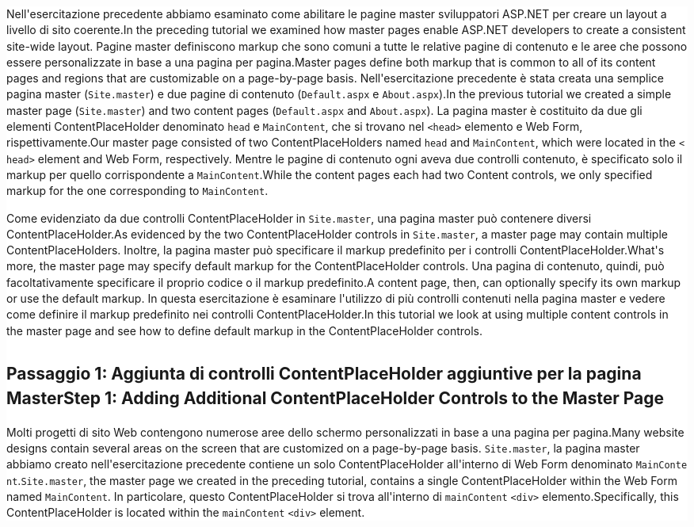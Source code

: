<span data-ttu-id="761eb-108">Nell'esercitazione precedente abbiamo esaminato come abilitare le pagine master sviluppatori ASP.NET per creare un layout a livello di sito coerente.</span><span class="sxs-lookup"><span data-stu-id="761eb-108">In the preceding tutorial we examined how master pages enable ASP.NET developers to create a consistent site-wide layout.</span></span> <span data-ttu-id="761eb-109">Pagine master definiscono markup che sono comuni a tutte le relative pagine di contenuto e le aree che possono essere personalizzate in base a una pagina per pagina.</span><span class="sxs-lookup"><span data-stu-id="761eb-109">Master pages define both markup that is common to all of its content pages and regions that are customizable on a page-by-page basis.</span></span> <span data-ttu-id="761eb-110">Nell'esercitazione precedente è stata creata una semplice pagina master (`Site.master`) e due pagine di contenuto (`Default.aspx` e `About.aspx`).</span><span class="sxs-lookup"><span data-stu-id="761eb-110">In the previous tutorial we created a simple master page (`Site.master`) and two content pages (`Default.aspx` and `About.aspx`).</span></span> <span data-ttu-id="761eb-111">La pagina master è costituito da due gli elementi ContentPlaceHolder denominato `head` e `MainContent`, che si trovano nel `<head>` elemento e Web Form, rispettivamente.</span><span class="sxs-lookup"><span data-stu-id="761eb-111">Our master page consisted of two ContentPlaceHolders named `head` and `MainContent`, which were located in the `<head>` element and Web Form, respectively.</span></span> <span data-ttu-id="761eb-112">Mentre le pagine di contenuto ogni aveva due controlli contenuto, è specificato solo il markup per quello corrispondente a `MainContent`.</span><span class="sxs-lookup"><span data-stu-id="761eb-112">While the content pages each had two Content controls, we only specified markup for the one corresponding to `MainContent`.</span></span>

<span data-ttu-id="761eb-113">Come evidenziato da due controlli ContentPlaceHolder in `Site.master`, una pagina master può contenere diversi ContentPlaceHolder.</span><span class="sxs-lookup"><span data-stu-id="761eb-113">As evidenced by the two ContentPlaceHolder controls in `Site.master`, a master page may contain multiple ContentPlaceHolders.</span></span> <span data-ttu-id="761eb-114">Inoltre, la pagina master può specificare il markup predefinito per i controlli ContentPlaceHolder.</span><span class="sxs-lookup"><span data-stu-id="761eb-114">What's more, the master page may specify default markup for the ContentPlaceHolder controls.</span></span> <span data-ttu-id="761eb-115">Una pagina di contenuto, quindi, può facoltativamente specificare il proprio codice o il markup predefinito.</span><span class="sxs-lookup"><span data-stu-id="761eb-115">A content page, then, can optionally specify its own markup or use the default markup.</span></span> <span data-ttu-id="761eb-116">In questa esercitazione è esaminare l'utilizzo di più controlli contenuti nella pagina master e vedere come definire il markup predefinito nei controlli ContentPlaceHolder.</span><span class="sxs-lookup"><span data-stu-id="761eb-116">In this tutorial we look at using multiple content controls in the master page and see how to define default markup in the ContentPlaceHolder controls.</span></span>

## <a name="step-1-adding-additional-contentplaceholder-controls-to-the-master-page"></a><span data-ttu-id="761eb-117">Passaggio 1: Aggiunta di controlli ContentPlaceHolder aggiuntive per la pagina Master</span><span class="sxs-lookup"><span data-stu-id="761eb-117">Step 1: Adding Additional ContentPlaceHolder Controls to the Master Page</span></span>

<span data-ttu-id="761eb-118">Molti progetti di sito Web contengono numerose aree dello schermo personalizzati in base a una pagina per pagina.</span><span class="sxs-lookup"><span data-stu-id="761eb-118">Many website designs contain several areas on the screen that are customized on a page-by-page basis.</span></span> <span data-ttu-id="761eb-119">`Site.master`, la pagina master abbiamo creato nell'esercitazione precedente contiene un solo ContentPlaceHolder all'interno di Web Form denominato `MainContent`.</span><span class="sxs-lookup"><span data-stu-id="761eb-119">`Site.master`, the master page we created in the preceding tutorial, contains a single ContentPlaceHolder within the Web Form named `MainContent`.</span></span> <span data-ttu-id="761eb-120">In particolare, questo ContentPlaceHolder si trova all'interno di `mainContent` `<div>` elemento.</span><span class="sxs-lookup"><span data-stu-id="761eb-120">Specifically, this ContentPlaceHolder is located within the `mainContent` `<div>` element.</span></span>
